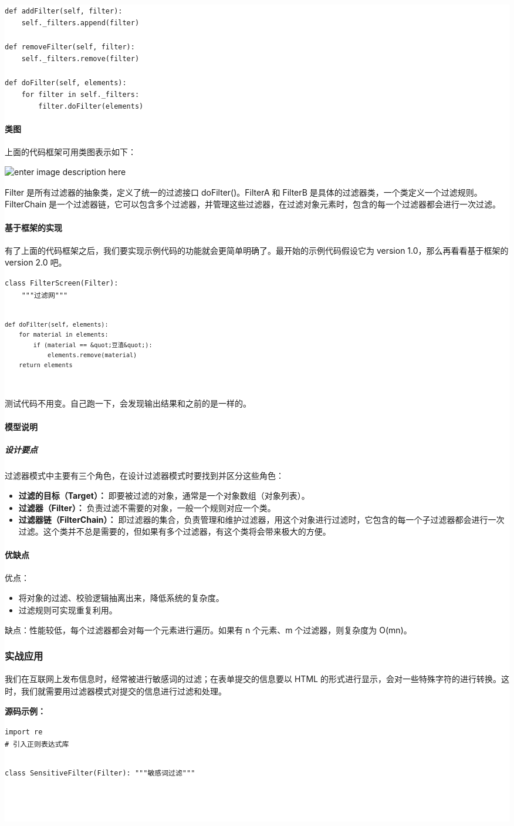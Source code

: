     def addFilter(self, filter):
        self._filters.append(filter)

    def removeFilter(self, filter):
        self._filters.remove(filter)

    def doFilter(self, elements):
        for filter in self._filters:
            filter.doFilter(elements)

</code></pre>
<h4>类图</h4>
<p>上面的代码框架可用类图表示如下：</p>
<p><img src="assets/4cd24ac0-8e53-11e8-9cd7-51dfc6c66063.jpg" alt="enter image description here" /></p>
<p>Filter 是所有过滤器的抽象类，定义了统一的过滤接口 doFilter()。FilterA 和 FilterB 是具体的过滤器类，一个类定义一个过滤规则。FilterChain 是一个过滤器链，它可以包含多个过滤器，并管理这些过滤器，在过滤对象元素时，包含的每一个过滤器都会进行一次过滤。</p>
<h4>基于框架的实现</h4>
<p>有了上面的代码框架之后，我们要实现示例代码的功能就会更简单明确了。最开始的示例代码假设它为 version 1.0，那么再看看基于框架的 version 2.0 吧。</p>
<pre><code class="language-python">class FilterScreen(Filter):
    &quot;&quot;&quot;过滤网&quot;&quot;&quot;

    def doFilter(self, elements):
        for material in elements:
            if (material == &quot;豆渣&quot;):
                elements.remove(material)
        return elements

</code></pre>
<p>测试代码不用变。自己跑一下，会发现输出结果和之前的是一样的。</p>
<h4>模型说明</h4>
<h5>设计要点</h5>
<p>过滤器模式中主要有三个角色，在设计过滤器模式时要找到并区分这些角色：</p>
<ul>
<li><strong>过滤的目标（Target）：</strong> 即要被过滤的对象，通常是一个对象数组（对象列表）。</li>
<li><strong>过滤器（Filter）：</strong> 负责过滤不需要的对象，一般一个规则对应一个类。</li>
<li><strong>过滤器链（FilterChain）：</strong> 即过滤器的集合，负责管理和维护过滤器，用这个对象进行过滤时，它包含的每一个子过滤器都会进行一次过滤。这个类并不总是需要的，但如果有多个过滤器，有这个类将会带来极大的方便。</li>
</ul>
<h4>优缺点</h4>
<p>优点：</p>
<ul>
<li>将对象的过滤、校验逻辑抽离出来，降低系统的复杂度。</li>
<li>过滤规则可实现重复利用。</li>
</ul>
<p>缺点：性能较低，每个过滤器都会对每一个元素进行遍历。如果有 n 个元素、m 个过滤器，则复杂度为 O(mn)。</p>
<h3>实战应用</h3>
<p>我们在互联网上发布信息时，经常被进行敏感词的过滤；在表单提交的信息要以 HTML 的形式进行显示，会对一些特殊字符的进行转换。这时，我们就需要用过滤器模式对提交的信息进行过滤和处理。</p>
<p><strong>源码示例：</strong></p>
<pre><code class="language-python">import re
# 引入正则表达式库

class SensitiveFilter(Filter):
    &quot;&quot;&quot;敏感词过滤&quot;&quot;&quot;
